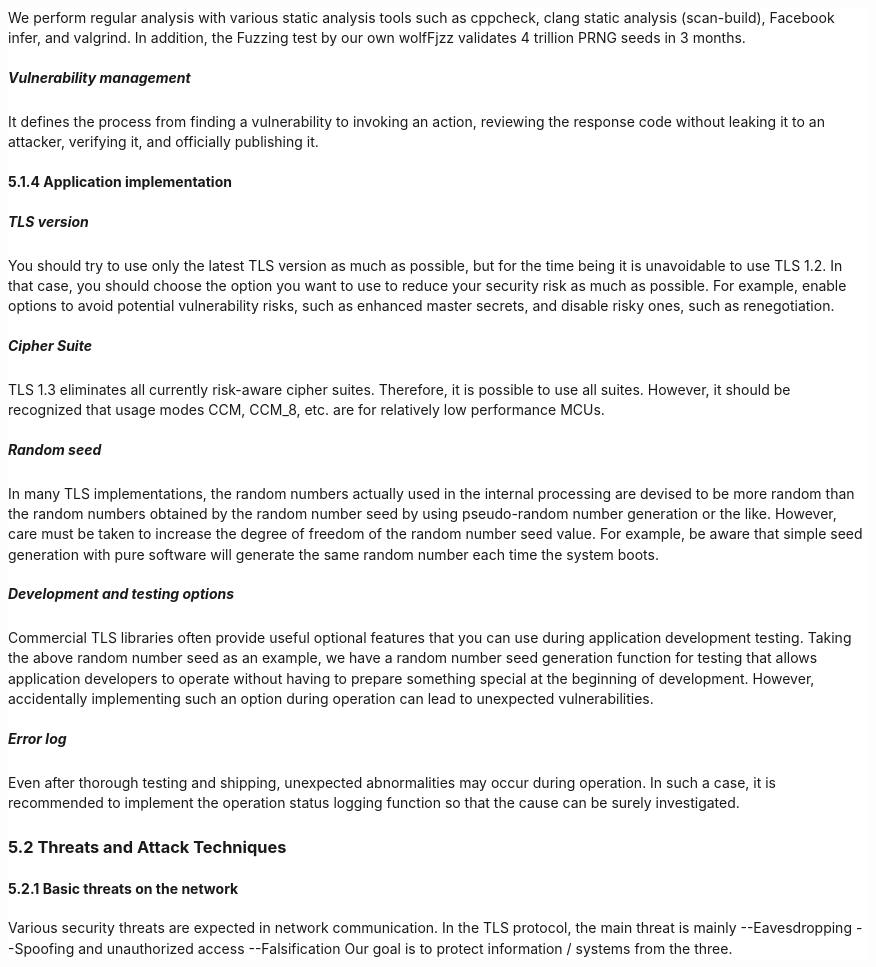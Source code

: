 We perform regular analysis with various static analysis tools such as cppcheck, clang static analysis (scan-build), Facebook infer, and valgrind. In addition, the Fuzzing test by our own wolfFjzz validates 4 trillion PRNG seeds in 3 months.

##### Vulnerability management

It defines the process from finding a vulnerability to invoking an action, reviewing the response code without leaking it to an attacker, verifying it, and officially publishing it.

#### 5.1.4 Application implementation

##### TLS version

You should try to use only the latest TLS version as much as possible, but for the time being it is unavoidable to use TLS 1.2. In that case, you should choose the option you want to use to reduce your security risk as much as possible. For example, enable options to avoid potential vulnerability risks, such as enhanced master secrets, and disable risky ones, such as renegotiation.

##### Cipher Suite

TLS 1.3 eliminates all currently risk-aware cipher suites. Therefore, it is possible to use all suites. However, it should be recognized that usage modes CCM, CCM_8, etc. are for relatively low performance MCUs.

##### Random seed

In many TLS implementations, the random numbers actually used in the internal processing are devised to be more random than the random numbers obtained by the random number seed by using pseudo-random number generation or the like. However, care must be taken to increase the degree of freedom of the random number seed value. For example, be aware that simple seed generation with pure software will generate the same random number each time the system boots.

##### Development and testing options

Commercial TLS libraries often provide useful optional features that you can use during application development testing. Taking the above random number seed as an example, we have a random number seed generation function for testing that allows application developers to operate without having to prepare something special at the beginning of development. However, accidentally implementing such an option during operation can lead to unexpected vulnerabilities.

##### Error log

Even after thorough testing and shipping, unexpected abnormalities may occur during operation. In such a case, it is recommended to implement the operation status logging function so that the cause can be surely investigated.

### 5.2 Threats and Attack Techniques

#### 5.2.1 Basic threats on the network

Various security threats are expected in network communication. In the TLS protocol, the main threat is mainly
--Eavesdropping
--Spoofing and unauthorized access
--Falsification
Our goal is to protect information / systems from the three.
